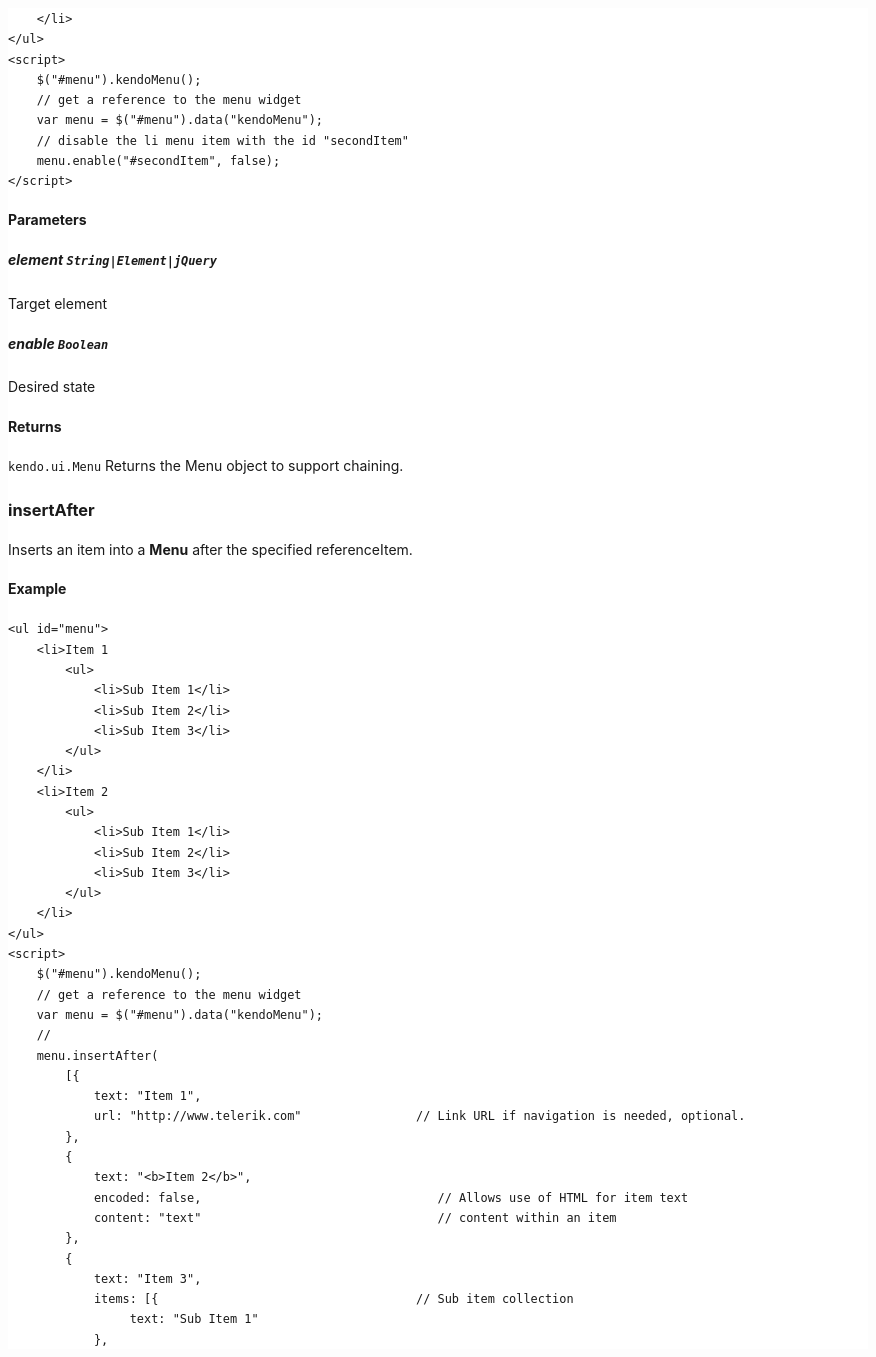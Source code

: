         </li>
    </ul>
    <script>
        $("#menu").kendoMenu();
        // get a reference to the menu widget
        var menu = $("#menu").data("kendoMenu");
        // disable the li menu item with the id "secondItem"
        menu.enable("#secondItem", false);
    </script>

#### Parameters

##### element `String|Element|jQuery`

Target element

##### enable `Boolean`

Desired state

#### Returns

`kendo.ui.Menu` Returns the Menu object to support chaining.

### insertAfter

Inserts an item into a **Menu** after the specified referenceItem.

#### Example

    <ul id="menu">
        <li>Item 1
            <ul>
                <li>Sub Item 1</li>
                <li>Sub Item 2</li>
                <li>Sub Item 3</li>
            </ul>
        </li>
        <li>Item 2
            <ul>
                <li>Sub Item 1</li>
                <li>Sub Item 2</li>
                <li>Sub Item 3</li>
            </ul>
        </li>
    </ul>
    <script>
        $("#menu").kendoMenu();
        // get a reference to the menu widget
        var menu = $("#menu").data("kendoMenu");
        //
        menu.insertAfter(
            [{
                text: "Item 1",
                url: "http://www.telerik.com"                // Link URL if navigation is needed, optional.
            },
            {
                text: "<b>Item 2</b>",
                encoded: false,                                 // Allows use of HTML for item text
                content: "text"                                 // content within an item
            },
            {
                text: "Item 3",
                items: [{                                    // Sub item collection
                     text: "Sub Item 1"
                },